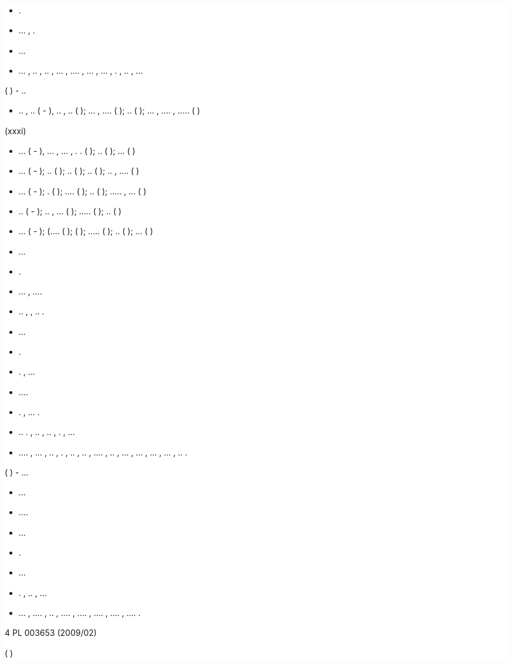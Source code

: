 - .

- ... , .

- ...

- ... , .. , .. , ... , .... , ... , ... , . , .. , ...

( ) - ..

- .. , .. ( - ), .. , .. ( ); ... , .... ( ); .. ( ); ... , .... , ..... ( )

(xxxi)

- ... ( - ), ... , ... , . . ( ); .. ( ); ... ( )

- ... ( - ); .. ( ); .. ( ); .. ( ); .. , .... ( )

- ... ( - ); . ( ); .... ( ); .. ( ); ..... , ... ( )

- .. ( - ); .. , ... ( ); ..... ( ); .. ( )

- ... ( - ); (.... ( ); ( ); ..... ( ); .. ( ); ... ( )

- ...

- .

- ... , ....

- .. , , .. .

- ...

- .

- . , ...

- ....

- . , ... .

- .. . , .. , .. , . , ...

- .... , ... , .. , . , .. , .. , .... , .. , ... , ... , ... , ... , .. .

( ) - ...

- ...

- ....

- ...

- .

- ...

- . , .. , ...

- ... , .... , .. , .... , .... , .... , .... , .... .

4 PL 003653 (2009/02)

( )
